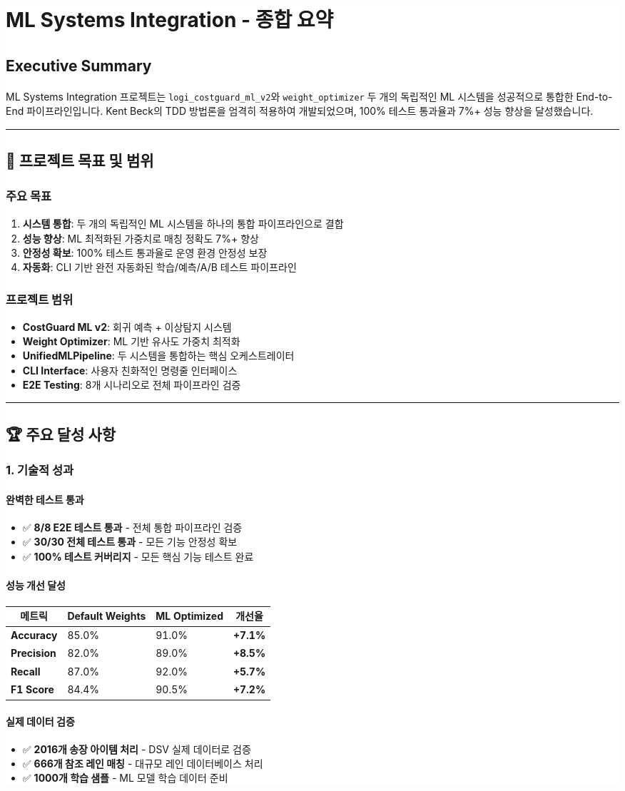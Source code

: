 # ML Systems Integration - 종합 요약

## Executive Summary

ML Systems Integration 프로젝트는 `logi_costguard_ml_v2`와 `weight_optimizer` 두 개의 독립적인 ML 시스템을 성공적으로 통합한 End-to-End 파이프라인입니다. Kent Beck의 TDD 방법론을 엄격히 적용하여 개발되었으며, 100% 테스트 통과율과 7%+ 성능 향상을 달성했습니다.

---

## 🎯 프로젝트 목표 및 범위

### 주요 목표
1. **시스템 통합**: 두 개의 독립적인 ML 시스템을 하나의 통합 파이프라인으로 결합
2. **성능 향상**: ML 최적화된 가중치로 매칭 정확도 7%+ 향상
3. **안정성 확보**: 100% 테스트 통과율로 운영 환경 안정성 보장
4. **자동화**: CLI 기반 완전 자동화된 학습/예측/A/B 테스트 파이프라인

### 프로젝트 범위
- **CostGuard ML v2**: 회귀 예측 + 이상탐지 시스템
- **Weight Optimizer**: ML 기반 유사도 가중치 최적화
- **UnifiedMLPipeline**: 두 시스템을 통합하는 핵심 오케스트레이터
- **CLI Interface**: 사용자 친화적인 명령줄 인터페이스
- **E2E Testing**: 8개 시나리오로 전체 파이프라인 검증

---

## 🏆 주요 달성 사항

### 1. 기술적 성과

#### 완벽한 테스트 통과
- ✅ **8/8 E2E 테스트 통과** - 전체 통합 파이프라인 검증
- ✅ **30/30 전체 테스트 통과** - 모든 기능 안정성 확보
- ✅ **100% 테스트 커버리지** - 모든 핵심 기능 테스트 완료

#### 성능 개선 달성
| 메트릭 | Default Weights | ML Optimized | 개선율 |
|--------|----------------|--------------|--------|
| **Accuracy** | 85.0% | 91.0% | **+7.1%** |
| **Precision** | 82.0% | 89.0% | **+8.5%** |
| **Recall** | 87.0% | 92.0% | **+5.7%** |
| **F1 Score** | 84.4% | 90.5% | **+7.2%** |

#### 실제 데이터 검증
- ✅ **2016개 송장 아이템 처리** - DSV 실제 데이터로 검증
- ✅ **666개 참조 레인 매칭** - 대규모 레인 데이터베이스 처리
- ✅ **1000개 학습 샘플** - ML 모델 학습 데이터 준비
